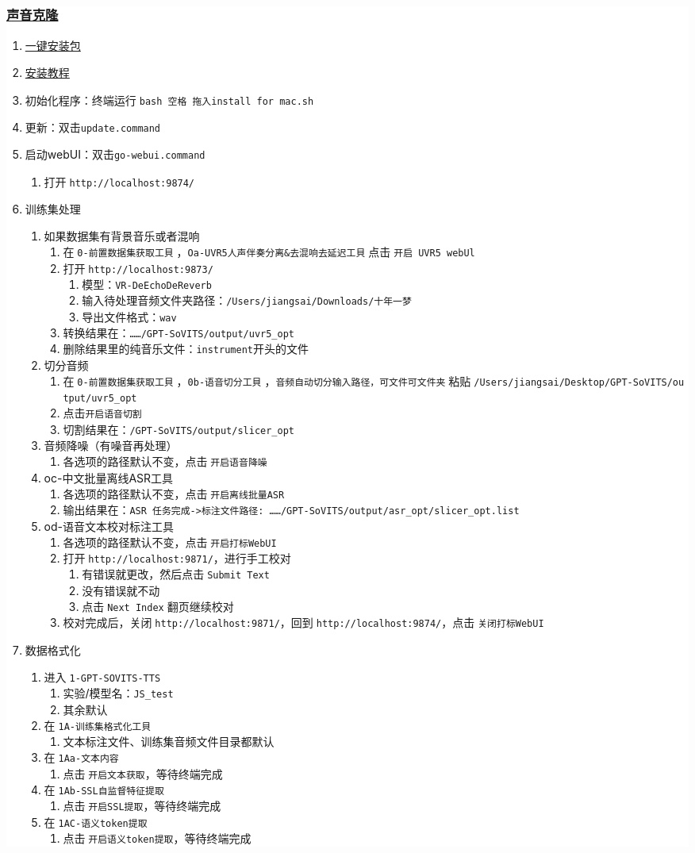### [声音克隆](https://www.yuque.com/baicaigongchang1145haoyuangong/ib3g1e/znoph9dtetg437xb)

1. [一键安装包](https://www.icloud.com/iclouddrive/00f6r6VvLE8WLDUDCCfH7ciGw#GPT-SoVITS)

2. [安装教程](https://www.bilibili.com/video/BV1Cf421m7Ft)

3. 初始化程序：终端运行 `bash 空格 拖入install for mac.sh`

4. 更新：双击`update.command`

5. 启动webUI：双击`go-webui.command`
   1. 打开 `http://localhost:9874/`

6. 训练集处理
   1. 如果数据集有背景音乐或者混响
      1. 在 `0-前置数据集获取工貝` ，`Oa-UVR5人声伴奏分离&去混响去延迟工貝` 点击 `开启 UVR5 webUl`
      2. 打开 `http://localhost:9873/`
         1. 模型：`VR-DeEchoDeReverb`
         2. 输入待处理音频文件夹路径：`/Users/jiangsai/Downloads/十年一梦`
         3. 导出文件格式：`wav`
      3. 转换结果在：`……/GPT-SoVITS/output/uvr5_opt`
      4. 删除结果里的纯音乐文件：`instrument`开头的文件
   2. 切分音频
      1. 在 `0-前置数据集获取工貝` ，`0b-语音切分工貝` ，`音频自动切分输入路径，可文件可文件夹` 粘贴 `/Users/jiangsai/Desktop/GPT-SoVITS/output/uvr5_opt`
      2. 点击`开启语音切割`
      3. 切割结果在：`/GPT-SoVITS/output/slicer_opt`
   3. 音频降噪（有噪音再处理）
      1. 各选项的路径默认不变，点击 `开启语音降噪`
   4. oc-中文批量离线ASR工具
      1. 各选项的路径默认不变，点击 `开启离线批量ASR`
      2. 输出结果在：`ASR 任务完成->标注文件路径: ……/GPT-SoVITS/output/asr_opt/slicer_opt.list`
   5. od-语音文本校对标注工具
      1. 各选项的路径默认不变，点击 `开启打标WebUI`
      2. 打开 `http://localhost:9871/`，进行手工校对
         1. 有错误就更改，然后点击 `Submit Text`
         2. 没有错误就不动
         3. 点击 `Next Index` 翻页继续校对
      3. 校对完成后，关闭 `http://localhost:9871/`，回到 `http://localhost:9874/`，点击 `关闭打标WebUI`

7. 数据格式化
   1. 进入 `1-GPT-SOVITS-TTS`
      1. 实验/模型名：`JS_test`
      2. 其余默认
   2. 在 `1A-训练集格式化工貝`
      1. 文本标注文件、训练集音频文件目录都默认
   3. 在 `1Aa-文本内容`
      1. 点击 `开启文本获取`，等待终端完成
   4. 在 `1Ab-SSL自监督特征提取`
      1. 点击 `开启SSL提取`，等待终端完成
   5. 在 `1AC-语义token提取`
      1. 点击 `开启语义token提取`，等待终端完成
